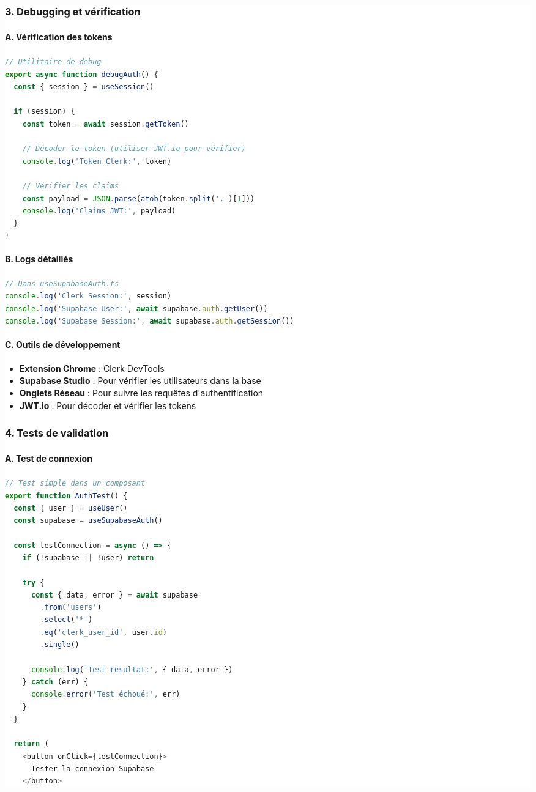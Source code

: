 ### 3. Debugging et vérification

#### A. Vérification des tokens
```typescript
// Utilitaire de debug
export async function debugAuth() {
  const { session } = useSession()
  
  if (session) {
    const token = await session.getToken()
    
    // Décoder le token (utiliser JWT.io pour vérifier)
    console.log('Token Clerk:', token)
    
    // Vérifier les claims
    const payload = JSON.parse(atob(token.split('.')[1]))
    console.log('Claims JWT:', payload)
  }
}
```

#### B. Logs détaillés
```typescript
// Dans useSupabaseAuth.ts
console.log('Clerk Session:', session)
console.log('Supabase User:', await supabase.auth.getUser())
console.log('Supabase Session:', await supabase.auth.getSession())
```

#### C. Outils de développement
- **Extension Chrome** : Clerk DevTools
- **Supabase Studio** : Pour vérifier les utilisateurs dans la base
- **Onglets Réseau** : Pour suivre les requêtes d'authentification
- **JWT.io** : Pour décoder et vérifier les tokens

### 4. Tests de validation

#### A. Test de connexion
```typescript
// Test simple dans un composant
export function AuthTest() {
  const { user } = useUser()
  const supabase = useSupabaseAuth()
  
  const testConnection = async () => {
    if (!supabase || !user) return
    
    try {
      const { data, error } = await supabase
        .from('users')
        .select('*')
        .eq('clerk_user_id', user.id)
        .single()
        
      console.log('Test résultat:', { data, error })
    } catch (err) {
      console.error('Test échoué:', err)
    }
  }
  
  return (
    <button onClick={testConnection}>
      Tester la connexion Supabase
    </button>
```